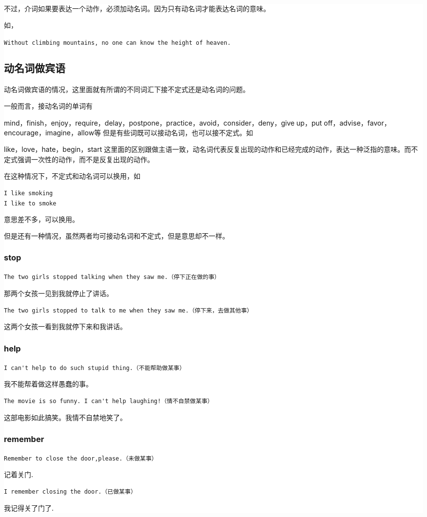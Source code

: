 不过，介词如果要表达一个动作，必须加动名词。因为只有动名词才能表达名词的意味。

如，
```
Without climbing mountains, no one can know the height of heaven.
```

## 动名词做宾语
动名词做宾语的情况，这里面就有所谓的不同词汇下接不定式还是动名词的问题。

一般而言，接动名词的单词有

mind，finish，enjoy，require，delay，postpone，practice，avoid，consider，deny，give up，put off，advise，favor，encourage，imagine，allow等
但是有些词既可以接动名词，也可以接不定式。如

like，love，hate，begin，start
这里面的区别跟做主语一致，动名词代表反复出现的动作和已经完成的动作，表达一种泛指的意味。而不定式强调一次性的动作，而不是反复出现的动作。

在这种情况下，不定式和动名词可以换用，如
```
I like smoking
I like to smoke
```
意思差不多，可以换用。

但是还有一种情况，虽然两者均可接动名词和不定式，但是意思却不一样。

### stop
```
The two girls stopped talking when they saw me.（停下正在做的事）
```
那两个女孩一见到我就停止了讲话。
```
The two girls stopped to talk to me when they saw me.（停下来，去做其他事）
```
这两个女孩一看到我就停下来和我讲话。

### help
```
I can't help to do such stupid thing.（不能帮助做某事）
```
我不能帮着做这样愚蠢的事。
```
The movie is so funny. I can't help laughing!（情不自禁做某事）
```
这部电影如此搞笑。我情不自禁地笑了。

### remember
```
Remember to close the door,please.（未做某事）
```
记着关门.
```
I remember closing the door.（已做某事）
```
我记得关了门了.
